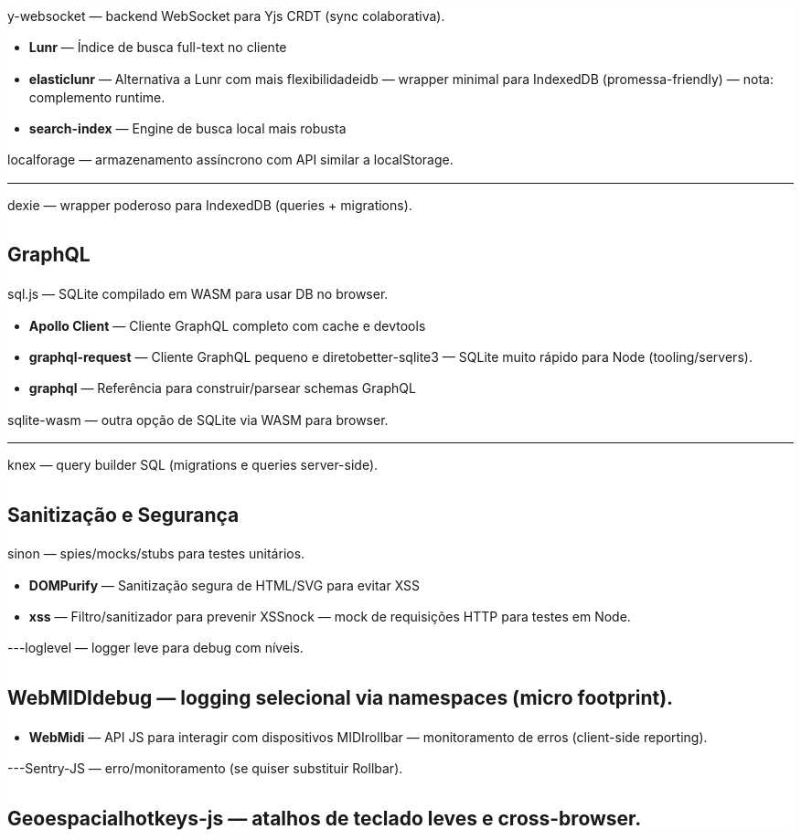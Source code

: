 y-websocket — backend WebSocket para Yjs CRDT (sync colaborativa).

- **Lunr** — Índice de busca full-text no cliente

- **elasticlunr** — Alternativa a Lunr com mais flexibilidadeidb — wrapper minimal para IndexedDB (promessa-friendly) — nota: complemento runtime.

- **search-index** — Engine de busca local mais robusta

localforage — armazenamento assíncrono com API similar a localStorage.

---

dexie — wrapper poderoso para IndexedDB (queries + migrations).

## GraphQL

sql.js — SQLite compilado em WASM para usar DB no browser.

- **Apollo Client** — Cliente GraphQL completo com cache e devtools

- **graphql-request** — Cliente GraphQL pequeno e diretobetter-sqlite3 — SQLite muito rápido para Node (tooling/servers).

- **graphql** — Referência para construir/parsear schemas GraphQL

sqlite-wasm — outra opção de SQLite via WASM para browser.

---

knex — query builder SQL (migrations e queries server-side).

## Sanitização e Segurança

sinon — spies/mocks/stubs para testes unitários.

- **DOMPurify** — Sanitização segura de HTML/SVG para evitar XSS

- **xss** — Filtro/sanitizador para prevenir XSSnock — mock de requisições HTTP para testes em Node.



---loglevel — logger leve para debug com níveis.



## WebMIDIdebug — logging selecional via namespaces (micro footprint).



- **WebMidi** — API JS para interagir com dispositivos MIDIrollbar — monitoramento de erros (client-side reporting).



---Sentry-JS — erro/monitoramento (se quiser substituir Rollbar).



## Geoespacialhotkeys-js — atalhos de teclado leves e cross-browser.
